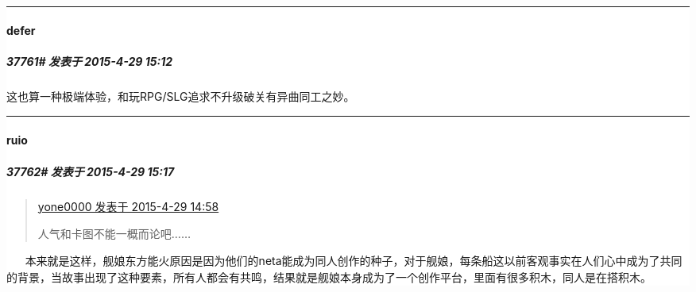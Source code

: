 
*****

####  defer  
##### 37761#       发表于 2015-4-29 15:12


这也算一种极端体验，和玩RPG/SLG追求不升级破关有异曲同工之妙。


*****

####  ruio  
##### 37762#       发表于 2015-4-29 15:17


<blockquote><a href="httphttps://bbs.saraba1st.com/2b/forum.php?mod=redirect&amp;goto=findpost&amp;pid=28809382&amp;ptid=930880" target="_blank">yone0000 发表于 2015-4-29 14:58</a>

人气和卡图不能一概而论吧……</blockquote>
      本来就是这样，舰娘东方能火原因是因为他们的neta能成为同人创作的种子，对于舰娘，每条船这以前客观事实在人们心中成为了共同的背景，当故事出现了这种要素，所有人都会有共鸣，结果就是舰娘本身成为了一个创作平台，里面有很多积木，同人是在搭积木。

